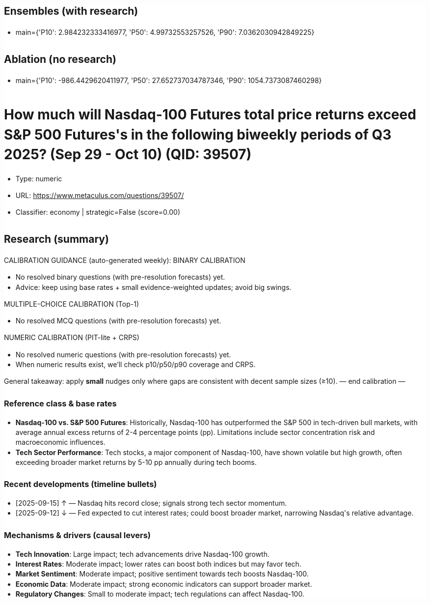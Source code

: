 ## Ensembles (with research)

- main={'P10': 2.984232333416977, 'P50': 4.99732553257526, 'P90': 7.0362030942849225}

## Ablation (no research)

- main={'P10': -986.4429620411977, 'P50': 27.652737034787346, 'P90': 1054.7373087460298}
# How much will Nasdaq-100 Futures total price returns exceed S&P 500 Futures's in the following biweekly periods of Q3 2025? (Sep 29 - Oct 10) (QID: 39507)

- Type: numeric

- URL: https://www.metaculus.com/questions/39507/

- Classifier: economy | strategic=False (score=0.00)

## Research (summary)

CALIBRATION GUIDANCE (auto-generated weekly):
BINARY CALIBRATION
- No resolved binary questions (with pre-resolution forecasts) yet.
- Advice: keep using base rates + small evidence-weighted updates; avoid big swings.

MULTIPLE-CHOICE CALIBRATION (Top-1)
- No resolved MCQ questions (with pre-resolution forecasts) yet.

NUMERIC CALIBRATION (PIT-lite + CRPS)
- No resolved numeric questions (with pre-resolution forecasts) yet.
- When numeric results exist, we’ll check p10/p50/p90 coverage and CRPS.

General takeaway: apply **small** nudges only where gaps are consistent with decent sample sizes (≥10).
— end calibration —

### Reference class & base rates
- **Nasdaq-100 vs. S&P 500 Futures**: Historically, Nasdaq-100 has outperformed the S&P 500 in tech-driven bull markets, with average annual excess returns of 2-4 percentage points (pp). Limitations include sector concentration risk and macroeconomic influences.
- **Tech Sector Performance**: Tech stocks, a major component of Nasdaq-100, have shown volatile but high growth, often exceeding broader market returns by 5-10 pp annually during tech booms.

### Recent developments (timeline bullets)
- [2025-09-15] ↑ — Nasdaq hits record close; signals strong tech sector momentum.
- [2025-09-12] ↓ — Fed expected to cut interest rates; could boost broader market, narrowing Nasdaq's relative advantage.

### Mechanisms & drivers (causal levers)
- **Tech Innovation**: Large impact; tech advancements drive Nasdaq-100 growth.
- **Interest Rates**: Moderate impact; lower rates can boost both indices but may favor tech.
- **Market Sentiment**: Moderate impact; positive sentiment towards tech boosts Nasdaq-100.
- **Economic Data**: Moderate impact; strong economic indicators can support broader market.
- **Regulatory Changes**: Small to moderate impact; tech regulations can affect Nasdaq-100.
